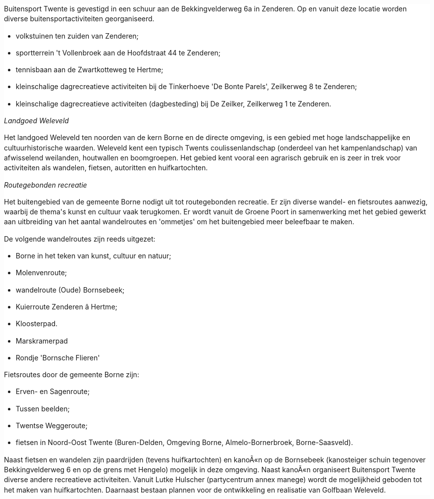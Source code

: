 Buitensport Twente is gevestigd in een schuur aan de Bekkingvelderweg 6a in Zenderen. Op en vanuit deze locatie worden diverse buitensportactiviteiten georganiseerd.

* volkstuinen ten zuiden van Zenderen;

* sportterrein 't Vollenbroek aan de Hoofdstraat 44 te Zenderen;

* tennisbaan aan de Zwartkotteweg te Hertme;

* kleinschalige dagrecreatieve activiteiten bij de Tinkerhoeve 'De Bonte Parels', Zeilkerweg 8 te Zenderen;

* kleinschalige dagrecreatieve activiteiten (dagbesteding) bij De Zeilker, Zeilkerweg 1 te Zenderen.

*Landgoed Weleveld*

Het landgoed Weleveld ten noorden van de kern Borne en de directe omgeving, is een gebied met hoge landschappelijke en cultuurhistorische waarden. Weleveld kent een typisch Twents coulissenlandschap (onderdeel van het kampenlandschap) van afwisselend weilanden, houtwallen en boomgroepen. Het gebied kent vooral een agrarisch gebruik en is zeer in trek voor activiteiten als wandelen, fietsen, autoritten en huifkartochten.

*Routegebonden recreatie*

Het buitengebied van de gemeente Borne nodigt uit tot routegebonden recreatie. Er zijn diverse wandel\- en fietsroutes aanwezig, waarbij de thema's kunst en cultuur vaak terugkomen. Er wordt vanuit de Groene Poort in samenwerking met het gebied gewerkt aan uitbreiding van het aantal wandelroutes en 'ommetjes' om het buitengebied meer beleefbaar te maken.

De volgende wandelroutes zijn reeds uitgezet:

* Borne in het teken van kunst, cultuur en natuur;

* Molenvenroute;

* wandelroute (Oude) Bornsebeek;

* Kuierroute Zenderen â Hertme;

* Kloosterpad.

* Marskramerpad

* Rondje 'Bornsche Flieren'

Fietsroutes door de gemeente Borne zijn:

* Erven\- en Sagenroute;

* Tussen beelden;

* Twentse Weggeroute;

* fietsen in Noord\-Oost Twente (Buren\-Delden, Omgeving Borne, Almelo\-Bornerbroek, Borne\-Saasveld).

Naast fietsen en wandelen zijn paardrijden (tevens huifkartochten) en kanoÃ«n op de Bornsebeek (kanosteiger schuin tegenover Bekkingvelderweg 6 en op de grens met Hengelo) mogelijk in deze omgeving. Naast kanoÃ«n organiseert Buitensport Twente diverse andere recreatieve activiteiten. Vanuit Lutke Hulscher (partycentrum annex manege) wordt de mogelijkheid geboden tot het maken van huifkartochten. Daarnaast bestaan plannen voor de ontwikkeling en realisatie van Golfbaan Weleveld.
